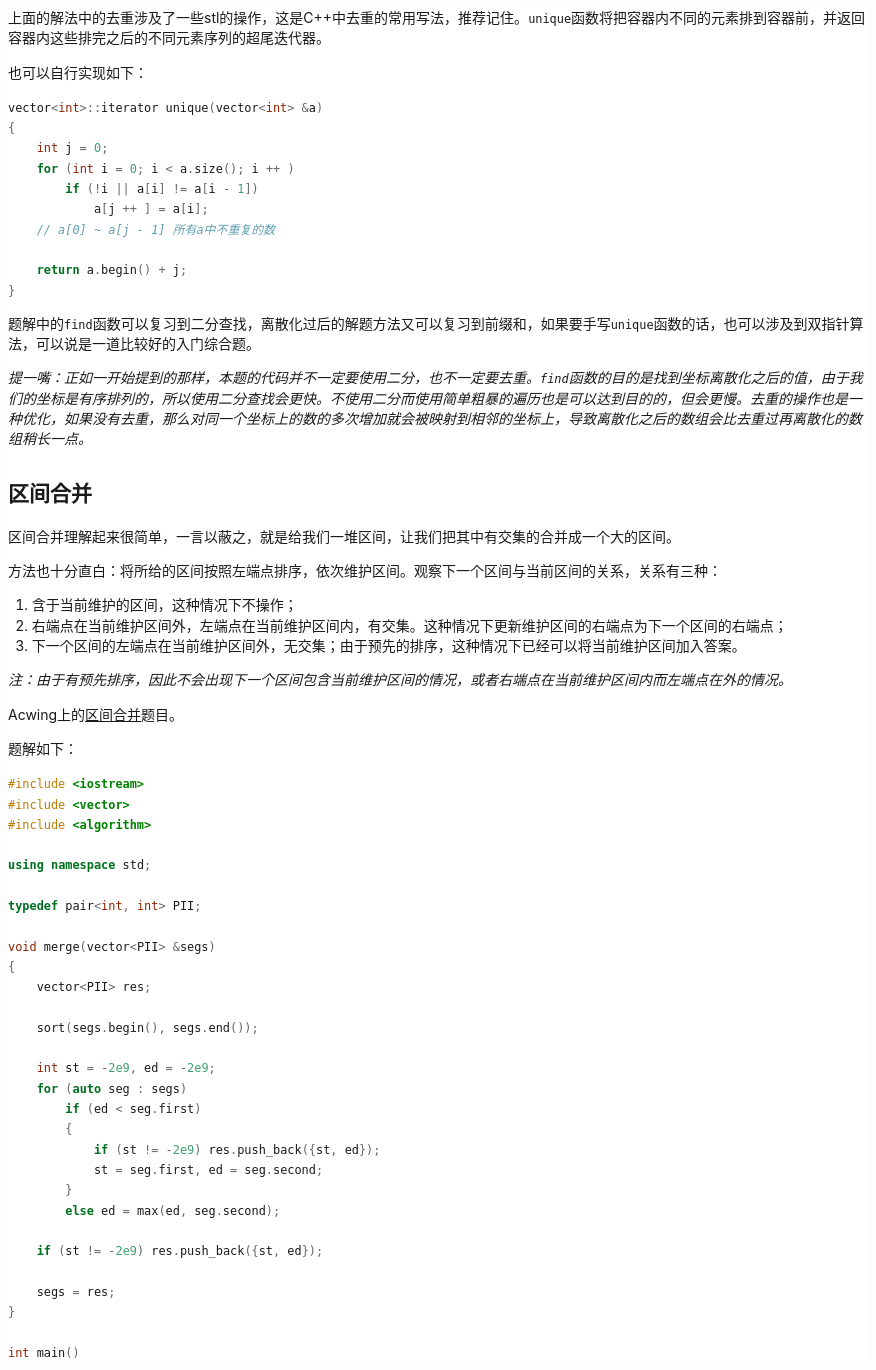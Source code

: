 上面的解法中的去重涉及了一些stl的操作，这是C++中去重的常用写法，推荐记住。`unique`函数将把容器内不同的元素排到容器前，并返回容器内这些排完之后的不同元素序列的超尾迭代器。

也可以自行实现如下：

```cpp
vector<int>::iterator unique(vector<int> &a)
{
    int j = 0;
    for (int i = 0; i < a.size(); i ++ )
        if (!i || a[i] != a[i - 1])
            a[j ++ ] = a[i];
    // a[0] ~ a[j - 1] 所有a中不重复的数

    return a.begin() + j;
}
```

题解中的`find`函数可以复习到二分查找，离散化过后的解题方法又可以复习到前缀和，如果要手写`unique`函数的话，也可以涉及到双指针算法，可以说是一道比较好的入门综合题。

*提一嘴：正如一开始提到的那样，本题的代码并不一定要使用二分，也不一定要去重。`find`函数的目的是找到坐标离散化之后的值，由于我们的坐标是有序排列的，所以使用二分查找会更快。不使用二分而使用简单粗暴的遍历也是可以达到目的的，但会更慢。去重的操作也是一种优化，如果没有去重，那么对同一个坐标上的数的多次增加就会被映射到相邻的坐标上，导致离散化之后的数组会比去重过再离散化的数组稍长一点。*

## 区间合并

区间合并理解起来很简单，一言以蔽之，就是给我们一堆区间，让我们把其中有交集的合并成一个大的区间。

方法也十分直白：将所给的区间按照左端点排序，依次维护区间。观察下一个区间与当前区间的关系，关系有三种：

1. 含于当前维护的区间，这种情况下不操作；
2. 右端点在当前维护区间外，左端点在当前维护区间内，有交集。这种情况下更新维护区间的右端点为下一个区间的右端点；
3. 下一个区间的左端点在当前维护区间外，无交集；由于预先的排序，这种情况下已经可以将当前维护区间加入答案。

*注：由于有预先排序，因此不会出现下一个区间包含当前维护区间的情况，或者右端点在当前维护区间内而左端点在外的情况。*

Acwing上的[区间合并](https://www.acwing.com/problem/content/805/)题目。

题解如下：

```cpp
#include <iostream>
#include <vector>
#include <algorithm>

using namespace std;

typedef pair<int, int> PII;

void merge(vector<PII> &segs)
{
    vector<PII> res;

    sort(segs.begin(), segs.end());

    int st = -2e9, ed = -2e9;
    for (auto seg : segs)
        if (ed < seg.first)
        {
            if (st != -2e9) res.push_back({st, ed});
            st = seg.first, ed = seg.second;
        }
        else ed = max(ed, seg.second);

    if (st != -2e9) res.push_back({st, ed});

    segs = res;
}

int main()
```